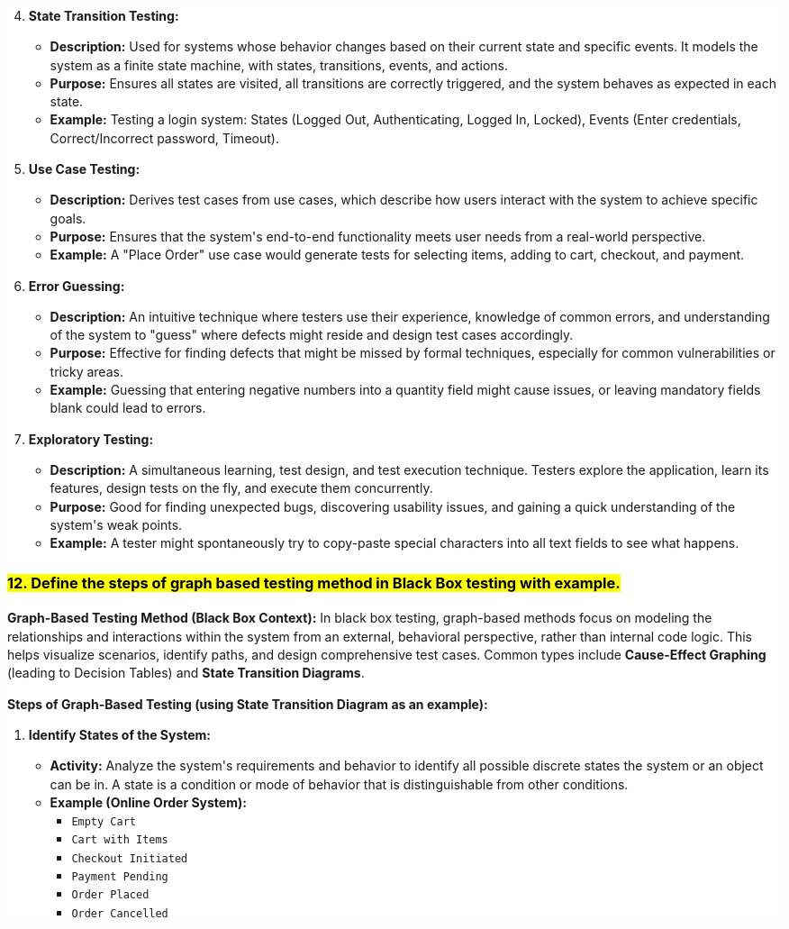 4.  **State Transition Testing:**

    - **Description:** Used for systems whose behavior changes based on their current state and specific events. It models the system as a finite state machine, with states, transitions, events, and actions.
    - **Purpose:** Ensures all states are visited, all transitions are correctly triggered, and the system behaves as expected in each state.
    - **Example:** Testing a login system: States (Logged Out, Authenticating, Logged In, Locked), Events (Enter credentials, Correct/Incorrect password, Timeout).

5.  **Use Case Testing:**

    - **Description:** Derives test cases from use cases, which describe how users interact with the system to achieve specific goals.
    - **Purpose:** Ensures that the system's end-to-end functionality meets user needs from a real-world perspective.
    - **Example:** A "Place Order" use case would generate tests for selecting items, adding to cart, checkout, and payment.

6.  **Error Guessing:**

    - **Description:** An intuitive technique where testers use their experience, knowledge of common errors, and understanding of the system to "guess" where defects might reside and design test cases accordingly.
    - **Purpose:** Effective for finding defects that might be missed by formal techniques, especially for common vulnerabilities or tricky areas.
    - **Example:** Guessing that entering negative numbers into a quantity field might cause issues, or leaving mandatory fields blank could lead to errors.

7.  **Exploratory Testing:**
    - **Description:** A simultaneous learning, test design, and test execution technique. Testers explore the application, learn its features, design tests on the fly, and execute them concurrently.
    - **Purpose:** Good for finding unexpected bugs, discovering usability issues, and gaining a quick understanding of the system's weak points.
    - **Example:** A tester might spontaneously try to copy-paste special characters into all text fields to see what happens.

### <mark> 12. Define the steps of graph based testing method in Black Box testing with example. </mark>

**Graph-Based Testing Method (Black Box Context):**
In black box testing, graph-based methods focus on modeling the relationships and interactions within the system from an external, behavioral perspective, rather than internal code logic. This helps visualize scenarios, identify paths, and design comprehensive test cases. Common types include **Cause-Effect Graphing** (leading to Decision Tables) and **State Transition Diagrams**.

**Steps of Graph-Based Testing (using State Transition Diagram as an example):**

1.  **Identify States of the System:**

    - **Activity:** Analyze the system's requirements and behavior to identify all possible discrete states the system or an object can be in. A state is a condition or mode of behavior that is distinguishable from other conditions.
    - **Example (Online Order System):**
      - `Empty Cart`
      - `Cart with Items`
      - `Checkout Initiated`
      - `Payment Pending`
      - `Order Placed`
      - `Order Cancelled`
